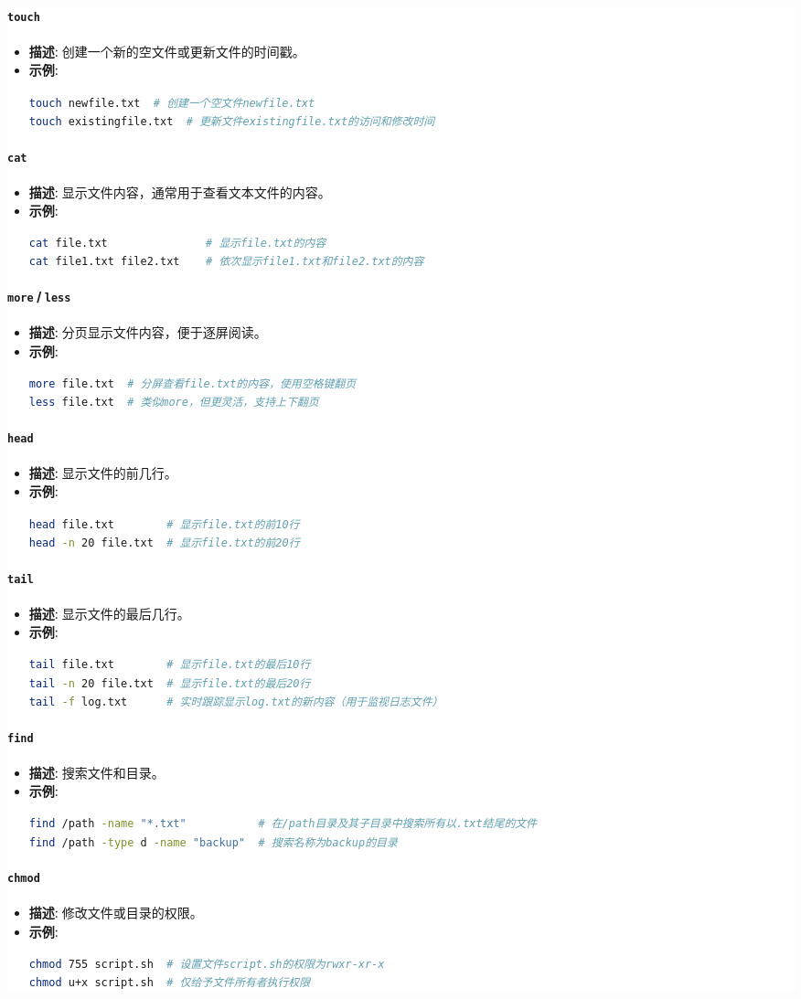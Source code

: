 #### `touch`
- **描述**: 创建一个新的空文件或更新文件的时间戳。
- **示例**:
  ```bash
  touch newfile.txt  # 创建一个空文件newfile.txt
  touch existingfile.txt  # 更新文件existingfile.txt的访问和修改时间
  ```

#### `cat`
- **描述**: 显示文件内容，通常用于查看文本文件的内容。
- **示例**:
  ```bash
  cat file.txt               # 显示file.txt的内容
  cat file1.txt file2.txt    # 依次显示file1.txt和file2.txt的内容
  ```

#### `more` / `less`
- **描述**: 分页显示文件内容，便于逐屏阅读。
- **示例**:
  ```bash
  more file.txt  # 分屏查看file.txt的内容，使用空格键翻页
  less file.txt  # 类似more，但更灵活，支持上下翻页
  ```

#### `head`
- **描述**: 显示文件的前几行。
- **示例**:
  ```bash
  head file.txt        # 显示file.txt的前10行
  head -n 20 file.txt  # 显示file.txt的前20行
  ```

#### `tail`
- **描述**: 显示文件的最后几行。
- **示例**:
  ```bash
  tail file.txt        # 显示file.txt的最后10行
  tail -n 20 file.txt  # 显示file.txt的最后20行
  tail -f log.txt      # 实时跟踪显示log.txt的新内容（用于监视日志文件）
  ```

#### `find`
- **描述**: 搜索文件和目录。
- **示例**:
  ```bash
  find /path -name "*.txt"           # 在/path目录及其子目录中搜索所有以.txt结尾的文件
  find /path -type d -name "backup"  # 搜索名称为backup的目录
  ```

#### `chmod`
- **描述**: 修改文件或目录的权限。
- **示例**:
  ```bash
  chmod 755 script.sh  # 设置文件script.sh的权限为rwxr-xr-x
  chmod u+x script.sh  # 仅给予文件所有者执行权限
  ```

